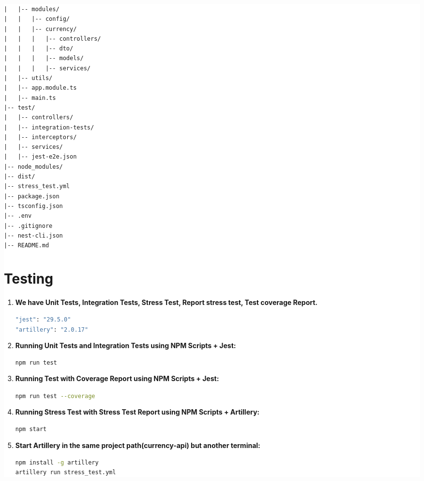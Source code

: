     |   |-- modules/
    |   |   |-- config/
    |   |   |-- currency/
    |   |   |   |-- controllers/
    |   |   |   |-- dto/
    |   |   |   |-- models/
    |   |   |   |-- services/
    |   |-- utils/
    |   |-- app.module.ts
    |   |-- main.ts
    |-- test/
    |   |-- controllers/
    |   |-- integration-tests/
    |   |-- interceptors/
    |   |-- services/
    |   |-- jest-e2e.json
    |-- node_modules/
    |-- dist/
    |-- stress_test.yml
    |-- package.json
    |-- tsconfig.json
    |-- .env
    |-- .gitignore
    |-- nest-cli.json
    |-- README.md
    

# Testing
1. **We have Unit Tests, Integration Tests, Stress Test, Report stress test, Test coverage Report.**
    ```bash
    "jest": "29.5.0"
    "artillery": "2.0.17"
    ```
2. **Running Unit Tests and Integration Tests using NPM Scripts + Jest:**  
    ```bash
    npm run test
    ```
3. **Running Test with Coverage Report using NPM Scripts + Jest:**
    ```bash
    npm run test --coverage
    ```
4. **Running Stress Test with Stress Test Report using NPM Scripts + Artillery:**
    ```bash
    npm start
    ```
5. **Start Artillery in the same project path(currency-api) but another terminal:**
    ```bash
    npm install -g artillery
    artillery run stress_test.yml
    ```
